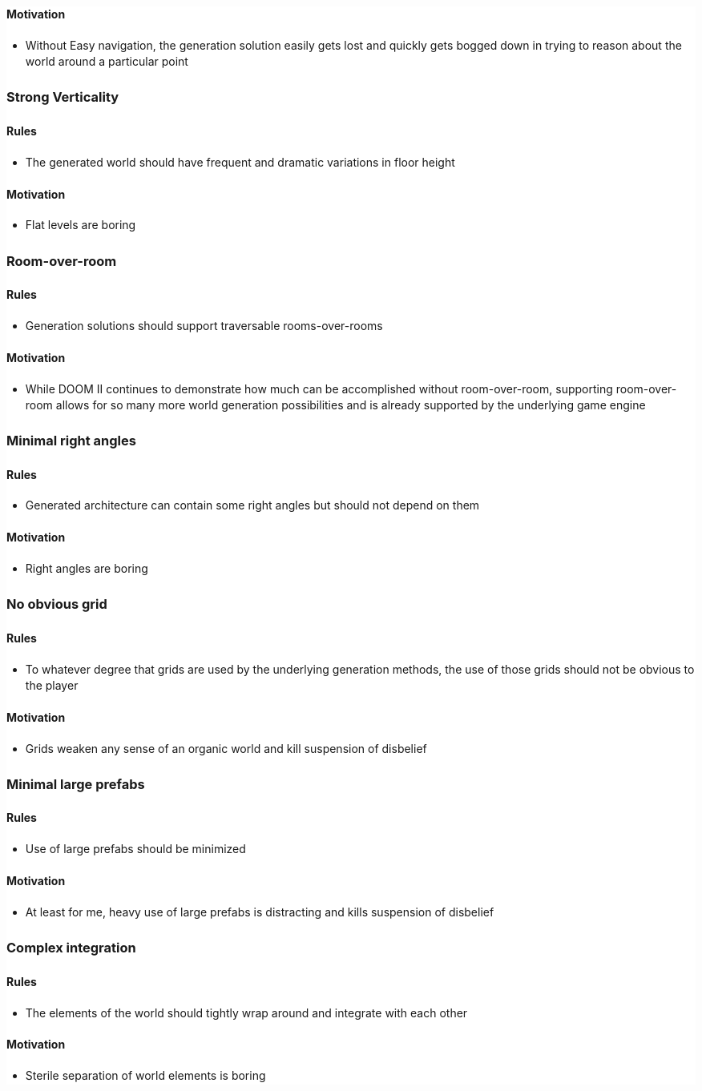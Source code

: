 #### Motivation

* Without Easy navigation, the generation solution easily gets lost and quickly gets bogged down in trying to reason about the world around a particular point

### Strong Verticality

#### Rules

* The generated world should have frequent and dramatic variations in floor height

#### Motivation

* Flat levels are boring

### Room-over-room

#### Rules

* Generation solutions should support traversable rooms-over-rooms

#### Motivation

* While DOOM II continues to demonstrate how much can be accomplished without room-over-room, supporting room-over-room allows for so many more world generation possibilities and is already supported by the underlying game engine

### Minimal right angles

#### Rules

* Generated architecture can contain some right angles but should not depend on them

#### Motivation

* Right angles are boring

### No obvious grid

#### Rules

* To whatever degree that grids are used by the underlying generation methods, the use of those grids should not be obvious to the player

#### Motivation

* Grids weaken any sense of an organic world and kill suspension of disbelief

### Minimal large prefabs

#### Rules

* Use of large prefabs should be minimized

#### Motivation

* At least for me, heavy use of large prefabs is distracting and kills suspension of disbelief

### Complex integration

#### Rules

* The elements of the world should tightly wrap around and integrate with each other

#### Motivation

* Sterile separation of world elements is boring
